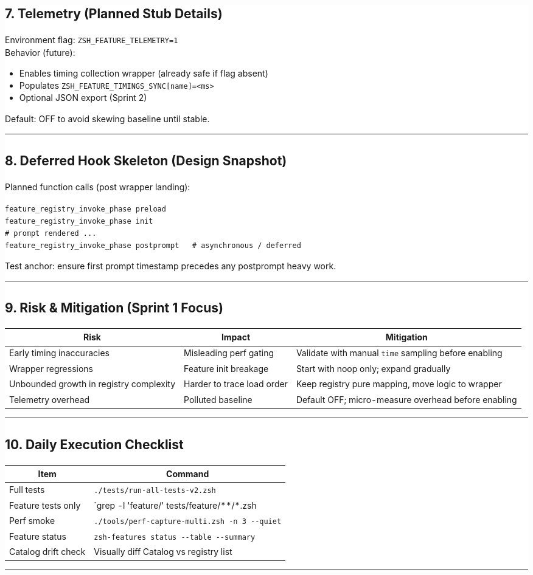 
## 7. Telemetry (Planned Stub Details)

Environment flag: `ZSH_FEATURE_TELEMETRY=1`  
Behavior (future):
- Enables timing collection wrapper (already safe if flag absent)
- Populates `ZSH_FEATURE_TIMINGS_SYNC[name]=<ms>`
- Optional JSON export (Sprint 2)

Default: OFF to avoid skewing baseline until stable.

---

## 8. Deferred Hook Skeleton (Design Snapshot)

Planned function calls (post wrapper landing):
```
feature_registry_invoke_phase preload
feature_registry_invoke_phase init
# prompt rendered ...
feature_registry_invoke_phase postprompt   # asynchronous / deferred
```
Test anchor: ensure first prompt timestamp precedes any postprompt heavy work.

---

## 9. Risk & Mitigation (Sprint 1 Focus)

| Risk | Impact | Mitigation |
|------|--------|-----------|
| Early timing inaccuracies | Misleading perf gating | Validate with manual `time` sampling before enabling |
| Wrapper regressions | Feature init breakage | Start with noop only; expand gradually |
| Unbounded growth in registry complexity | Harder to trace load order | Keep registry pure mapping, move logic to wrapper |
| Telemetry overhead | Polluted baseline | Default OFF; micro-measure overhead before enabling |

---

## 10. Daily Execution Checklist

| Item | Command |
|------|---------|
| Full tests | `./tests/run-all-tests-v2.zsh` |
| Feature tests only | `grep -l 'feature/' tests/feature/**/*.zsh | xargs zsh -f` (improve later) |
| Perf smoke | `./tools/perf-capture-multi.zsh -n 3 --quiet` |
| Feature status | `zsh-features status --table --summary` |
| Catalog drift check | Visually diff Catalog vs registry list |

---